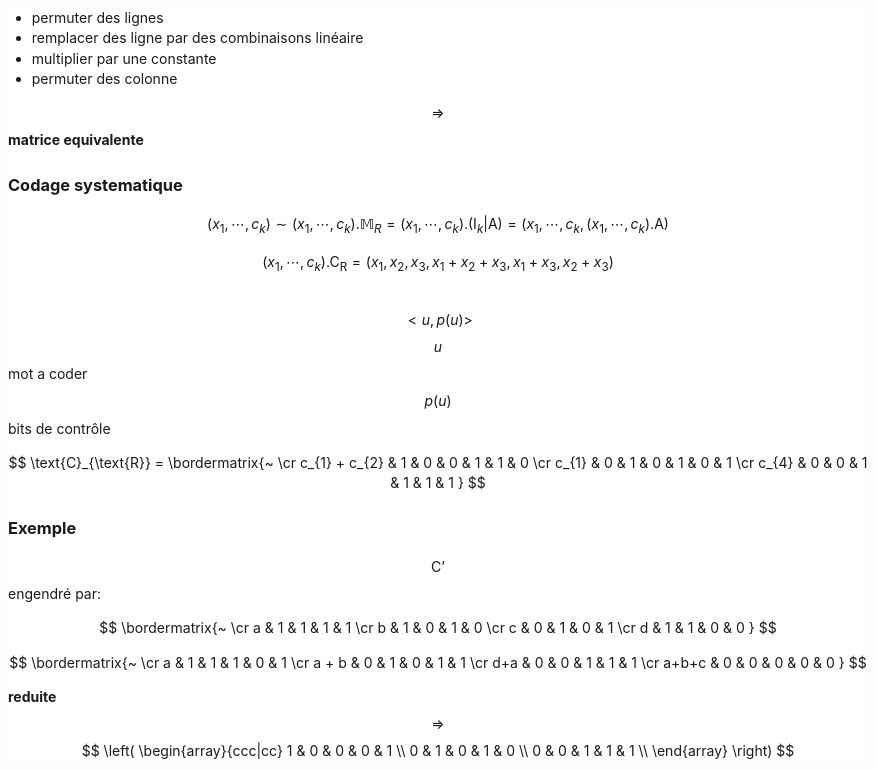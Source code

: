 * permuter des lignes
* remplacer des ligne par des combinaisons linéaire
* multiplier par une constante
* permuter des colonne

$$ \Longrightarrow $$ **matrice equivalente**

### Codage systematique

$$(x_{1},\cdots, c_{k}) \sim  (x_{1},\cdots, c_{k}).\mathbb{M}_{R} = (x_{1},\cdots, c_{k}).(\text{I}_{k} | \text{A}) = (x_{1},\cdots, c_{k}, (x_{1},\cdots, c_{k}).\text{A})$$

$$ (x_{1},\cdots, c_{k}).\text{C}_{\text{R}} = (x_{1},x_{2},x_{3},x_{1}+x_{2}+x_{3},x_{1}+x_{3},x_{2}+x_{3}) $$<br>
$$ <u, p(u)> $$
$$ u $$ mot a coder
$$ p(u) $$ bits de contrôle

$$
\text{C}_{\text{R}} = \bordermatrix{~ \cr
    c_{1} + c_{2} & 1 & 0 & 0 & 1 & 1 & 0  \cr
    c_{1} & 0 & 1 & 0 & 1 & 0 & 1  \cr
    c_{4} & 0 & 0 & 1 & 1 & 1 & 1
}
$$

### Exemple
$$ \text{C'} $$ engendré par:


$$
\bordermatrix{~ \cr
    a & 1 & 1 & 1 & 1   \cr
    b & 1 & 0 & 1 & 0   \cr
    c & 0 & 1 & 0 & 1  \cr
    d & 1 & 1 & 0 & 0
}
$$


$$
\bordermatrix{~ \cr
    a & 1 & 1 & 1 & 0 & 1   \cr
    a + b & 0 & 1 & 0 & 1 & 1   \cr
    d+a & 0 & 0 & 1 & 1 & 1 \cr
    a+b+c & 0 & 0 & 0 & 0 & 0
}
$$

**reduite** $$ \Longrightarrow $$
$$
\left(
    \begin{array}{ccc|cc}
    1 & 0 & 0 & 0 & 1 \\
    0 & 1 & 0 & 1 & 0 \\
    0 & 0 & 1 & 1 & 1 \\
    \end{array}
\right)
$$
